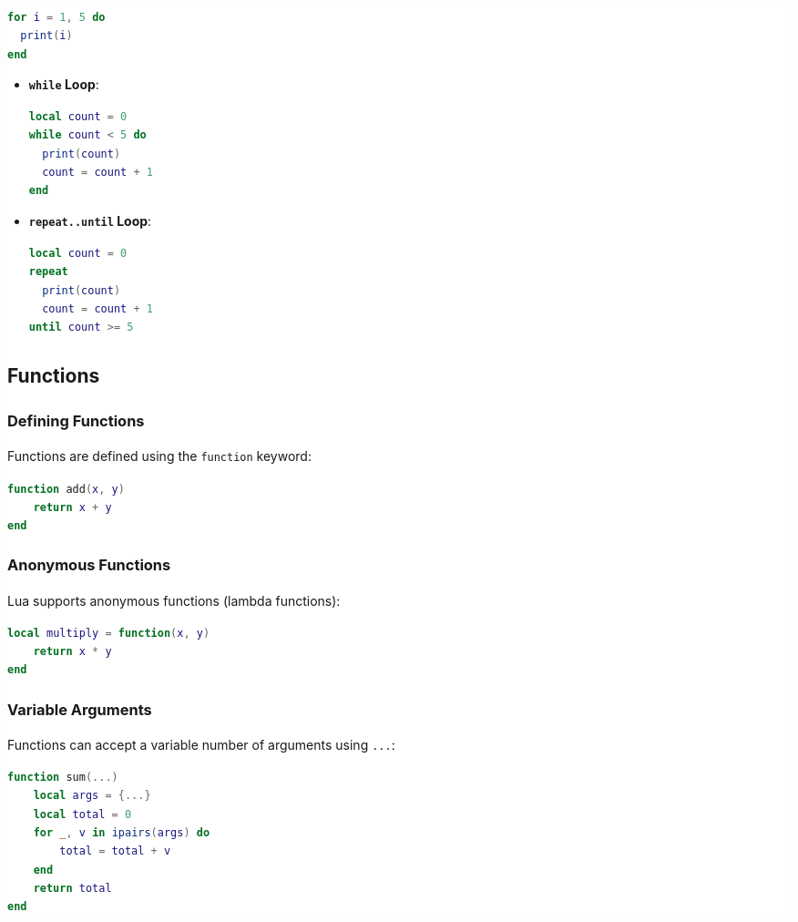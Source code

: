   ```lua
  for i = 1, 5 do
    print(i)
  end
  ```

- **`while` Loop**:

  ```lua
  local count = 0
  while count < 5 do
    print(count)
    count = count + 1
  end
  ```

- **`repeat..until` Loop**:

  ```lua
  local count = 0
  repeat
    print(count)
    count = count + 1
  until count >= 5
  ```

## **Functions**
### Defining Functions
Functions are defined using the `function` keyword:

```lua
function add(x, y)
    return x + y
end
```

### Anonymous Functions
Lua supports anonymous functions (lambda functions):

```lua
local multiply = function(x, y)
    return x * y
end
```

### Variable Arguments
Functions can accept a variable number of arguments using `...`:

```lua
function sum(...)
    local args = {...}
    local total = 0
    for _, v in ipairs(args) do
        total = total + v
    end
    return total
end
```
